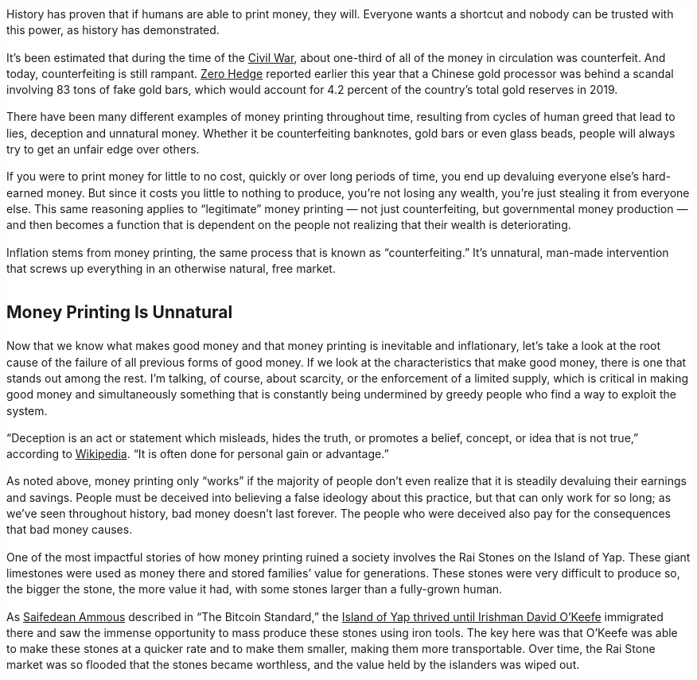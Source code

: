 History has proven that if humans are able to print money, they will. Everyone wants a shortcut and nobody can be trusted with this power, as history has demonstrated.

It’s been estimated that during the time of the [Civil War](https://www.usmarshals.gov/history/counterfeit/counterfeit.htm), about one-third of all of the money in circulation was counterfeit. And today, counterfeiting is still rampant. [Zero Hedge](https://www.zerohedge.com/markets/83-tons-fake-gold-bars-gold-market-rocked-massive-china-counterfeiting-scandal) reported earlier this year that a Chinese gold processor was behind a scandal involving 83 tons of fake gold bars, which would account for 4.2 percent of the country’s total gold reserves in 2019. 

There have been many different examples of money printing throughout time, resulting from cycles of human greed that lead to lies, deception and unnatural money. Whether it be counterfeiting banknotes, gold bars or even glass beads, people will always try to get an unfair edge over others.

If you were to print money for little to no cost, quickly or over long periods of time, you end up devaluing everyone else’s hard-earned money. But since it costs you little to nothing to produce, you’re not losing any wealth, you’re just stealing it from everyone else. This same reasoning applies to “legitimate” money printing — not just counterfeiting, but governmental money production — and then becomes a function that is dependent on the people not realizing that their wealth is deteriorating. 

Inflation stems from money printing, the same process that is known as “counterfeiting.” It’s unnatural, man-made intervention that screws up everything in an otherwise natural, free market.

## Money Printing Is Unnatural

Now that we know what makes good money and that money printing is inevitable and inflationary, let’s take a look at the root cause of the failure of all previous forms of good money. If we look at the characteristics that make good money, there is one that stands out among the rest. I’m talking, of course, about scarcity, or the enforcement of a limited supply, which is critical in making good money and simultaneously something that is constantly being undermined by greedy people who find a way to exploit the system.

“Deception is an act or statement which misleads, hides the truth, or promotes a belief, concept, or idea that is not true,” according to [Wikipedia](https://en.wikipedia.org/wiki/Deception). “It is often done for personal gain or advantage.”

As noted above, money printing only “works” if the majority of people don’t even realize that it is steadily devaluing their earnings and savings. People must be deceived into believing a false ideology about this practice, but that can only work for so long; as we’ve seen throughout history, bad money doesn’t last forever. The people who were deceived also pay for the consequences that bad money causes.

One of the most impactful stories of how money printing ruined a society involves the Rai Stones on the Island of Yap. These giant limestones were used as money there and stored families’ value for generations. These stones were very difficult to produce so, the bigger the stone, the more value it had, with some stones larger than a fully-grown human. 

As [Saifedean Ammous](https://twitter.com/saifedean?s=20) described in “The Bitcoin Standard,” the [Island of Yap thrived until Irishman David O’Keefe](https://saifedean.com/book/) immigrated there and saw the immense opportunity to mass produce these stones using iron tools. The key here was that O’Keefe was able to make these stones at a quicker rate and to make them smaller, making them more transportable. Over time, the Rai Stone market was so flooded that the stones became worthless, and the value held by the islanders was wiped out.
